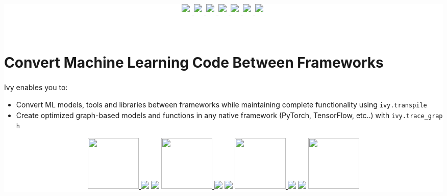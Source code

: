 <div style="margin-top: 10px; margin-bottom: 10px; display: block;" align="center">
    <a href="https://github.com/ivy-llc/ivy/issues">
        <img class="dark-light" style="padding-right: 4px; padding-bottom: 4px;" src="https://img.shields.io/github/issues/ivy-llc/ivy">
    </a>
    <a href="https://github.com/ivy-llc/ivy/network/members">
        <img class="dark-light" style="padding-right: 4px; padding-bottom: 4px;" src="https://img.shields.io/github/forks/ivy-llc/ivy">
    </a>
    <a href="https://github.com/ivy-llc/ivy/stargazers">
        <img class="dark-light" style="padding-right: 4px; padding-bottom: 4px;" src="https://img.shields.io/github/stars/ivy-llc/ivy">
    </a>
    <a href="https://github.com/ivy-llc/ivy/pulls">
        <img class="dark-light" style="padding-right: 4px; padding-bottom: 4px;" src="https://img.shields.io/badge/PRs-welcome-brightgreen.svg">
    </a>
    <a href="https://pypi.org/project/ivy">
        <img class="dark-light" style="padding-right: 4px; padding-bottom: 4px;" src="https://badge.fury.io/py/ivy.svg">
    </a>
    <a href="https://github.com/ivy-llc/ivy/actions?query=workflow%3Adocs">
        <img class="dark-light" style="padding-right: 4px; padding-bottom: 4px;" src="https://github.com/ivy-llc/ivy/actions/workflows/docs.yml/badge.svg">
    </a>
    <a href="https://discord.gg/uYRmyPxMQq">
        <img class="dark-light" style="padding-right: 4px; padding-bottom: 4px;" src="https://img.shields.io/discord/1220325004013604945?color=blue&label=%20&logo=discord&logoColor=white">
    </a>
</div>
<br clear="all" />


# Convert Machine Learning Code Between Frameworks

Ivy enables you to:

- Convert ML models, tools and libraries between frameworks while maintaining complete functionality using `ivy.transpile`
- Create optimized graph-based models and functions in any native framework (PyTorch, TensorFlow, etc..) with `ivy.trace_graph`

<div style="display: block;" align="center">
    <div>
    <a href="https://jax.readthedocs.io">
        <img class="dark-light" width="100" height="100" src="https://raw.githubusercontent.com/ivy-llc/assets/refs/heads/main/assets/logos/jax.svg">
    </a>
    <img class="dark-light" width="5%" src="https://github.com/ivy-llc/assets/blob/main/assets/empty.png?raw=true">
    <img class="dark-light" width="5%" src="https://github.com/ivy-llc/assets/blob/main/assets/empty.png?raw=true">
    <a href="https://www.tensorflow.org">
        <img class="dark-light" width="100" height="100" src="https://raw.githubusercontent.com/ivy-llc/assets/refs/heads/main/assets/logos/tensorflow.svg">
    </a>
    <img class="dark-light" width="5%" src="https://github.com/ivy-llc/assets/blob/main/assets/empty.png?raw=true">
    <img class="dark-light" width="5%" src="https://github.com/ivy-llc/assets/blob/main/assets/empty.png?raw=true">
    <a href="https://pytorch.org">
        <img class="dark-light" width="100" height="100" src="https://raw.githubusercontent.com/ivy-llc/assets/refs/heads/main/assets/logos/pytorch.svg">
    </a>
    <img class="dark-light" width="5%" src="https://github.com/ivy-llc/assets/blob/main/assets/empty.png?raw=true">
    <img class="dark-light" width="5%" src="https://github.com/ivy-llc/assets/blob/main/assets/empty.png?raw=true">
    <a href="https://numpy.org">
        <img class="dark-light" width="100" height="100" src="https://raw.githubusercontent.com/ivy-llc/assets/refs/heads/main/assets/logos/numpy.svg">